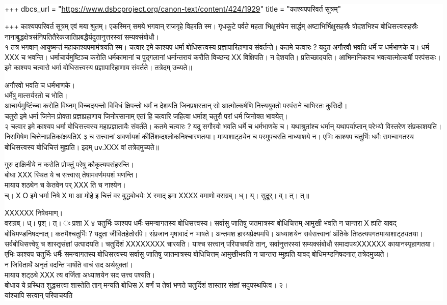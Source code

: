 +++
dbcs_url = "https://www.dsbcproject.org/canon-text/content/424/1929"
title = "काश्यपपरिवर्त सूत्रम्"

+++
काश्यपपरिवर्त सूत्रम्
एवं मया श्रुतम्। एकस्मिन् समये भगवान् राजगृहे विहरति स्म। गृधकूटे पर्वते महता भिक्षुसंघेन सार्द्धम् अष्टाभिर्भिक्षुसहस्रैः षोदशभिश्च बोधिसत्त्वसहस्रैः नानाबुद्धक्षेत्रसंनिपतितैरेकजातिप्रबद्धैर्यदुतानुत्तरस्यां सम्यक्संबोधौ।  
१
तत्र भगवान् आयुष्मन्तं महाकाश्यपमामंत्रयति स्म। चत्वार इमे काश्यप धर्मा बोधिसत्त्वस्य प्रज्ञापारिहाणाय संवर्तन्ते। कतमे चत्वारः ? यदुत अगौरवौ भवति धर्मे च धर्मभाणके च। धर्म  XXX  च भवन्ति। धर्माचार्यमुष्टिञ्च करोति धर्मकामानां च पुद्गलानां धर्मान्तरायं करौति विच्छन्द  XX विक्षिपति। न देशयति। प्रतिच्छादयति। आभिमानिकश्च भवत्यात्मोत्कर्षी परपंसकः। इमे काश्यप चत्वारो धर्मा बोधिसत्त्वस्य प्रज्ञापारिहाणाय संवर्तते। तत्रेदम् उच्यते॥

अगौरवो भवति च धर्मभाणके।  
धर्मेषु  मात्सर्यरतो च भोति।  
आचार्यमुष्टिंच्चा करोति विघ्नम्
विच्चदयन्तो विविधं क्षिपन्तो
धर्मं न देशयति जिनप्रशस्तान्
सो आत्मोत्कर्षणि नित्त्ययुक्तो
परपंसने चाभिरतः कुसिदौ।  
चतुरो इमे धर्मा जिनेन प्रोक्ता
प्रज्ञाप्रहाणाय जिनोरसानाम्
एतां हि चत्वारि जहित्वा धर्माश्
चतुरौ परां धर्म जिनोक्त भावयेत्।  
२
चत्वार इमे काश्यप धर्मा बोधिसत्त्वस्य महाप्रज्ञातायैः संवर्तंते। कतमे चत्वारः ? यदु सगौरवो भवति धर्मे च धर्मभाणके च। यथाश्रुतांश्च धर्मान् यथापर्याप्तान् परेभ्यो विस्तरेण संप्रकाशयति। निरामिषेण चित्तेनाप्रतिकांक्षयतिX
३
च सत्त्वानां अवर्णायशं कीर्तिशब्दश्लोकनिश्चारणतया। मायाशाट्ठ्येन च परमुपचरति नाध्याशये न। एभिः काश्यप चतुर्भिः धर्मैः समन्वागतस्य बोधिसत्त्वस्य बोधिचित्तं मुह्यति। इदम्  uv.XXX वां तत्रेदमुच्यते॥

गुरु दाक्षिनीये न करोति प्रोक्तुं
परेषु कौकृत्यपसंहरन्ति।  
बोधा XXX स्थित ये च सत्त्वास्
तेषामवर्णमयशं भणन्ति।  
मायाय शठ्येन च केतवेन
पर् XXX  ति च नाश्येन।  
च्।  X  O   इमे धर्मा निषे  X  मा आ
मोहे इ चित्तं वर बुद्धबोधयेः
X स्माद् इमा XXXX वमाणो
वराग्रब्। ध्। य्। सुदूर्। व्। त्। त्॥

XXXXXX निषेवमाण्।  
वराग्रब्। ध्। पृश्। त्। ः प्रशा X
४
चतुर्भिः काश्यप धर्मैः समन्वागतस्य बोधिसत्त्वस्य। सर्वासु जातिषु जतमात्रस्य  बोधिचित्तम् आमुखी भवति न चान्तरा  X  ह्यति यावद् बोधिमण्डनिषदनात्। कतमैश्चतुर्भिः ? यदुता जीवितहेतोरपि। संप्रजान मृषावादं न भाषते। अन्तमश हास्यप्रेक्ष्यमपि। अध्याशयेन सर्वसत्त्वानां अंतिके तिष्ठत्यपगतमायाशाट्ठ्यतया। सर्वबोधिसत्त्वेषु च शास्तृसंज्ञां उत्पादयति। चतुर्दिशं XXXXXXXX चारयति। याश्च सत्त्वान् परिपाचयति तान्, सर्वानुत्तरस्यां सम्यक्संबोधौ समादापयXXXXXX कायानस्पृहाणतया। एभिः काश्यप चतुर्भिः धर्मैः समन्वागतस्य बोधिसत्त्वस्य सर्वासु जातिषु जातमात्रस्य बोधिचित्तम् आमुखीभवति न चान्तरा म्मुह्यति यावद् बोधिमण्डनिषदनात् तत्रेदमुच्यते।  
न जिवितार्थे अनृतं वदन्ति
भाषंति वाचं सद अर्थयुक्तां।  
मायाय शट्ठ्ये XXX  त्य वर्जिता
अध्याशयेन सद सत्त्व पश्यति।  
बोधाय ये प्रस्थित शुद्धसत्त्वा
शास्तेति तान् मन्यति बोधिस  X 
वर्णं च तेषां भणते चतुर्दिशं
शास्तार संज्ञां सदुपस्थपित्व। २।  
यांश्चापि सत्त्वान् परिपाचयति